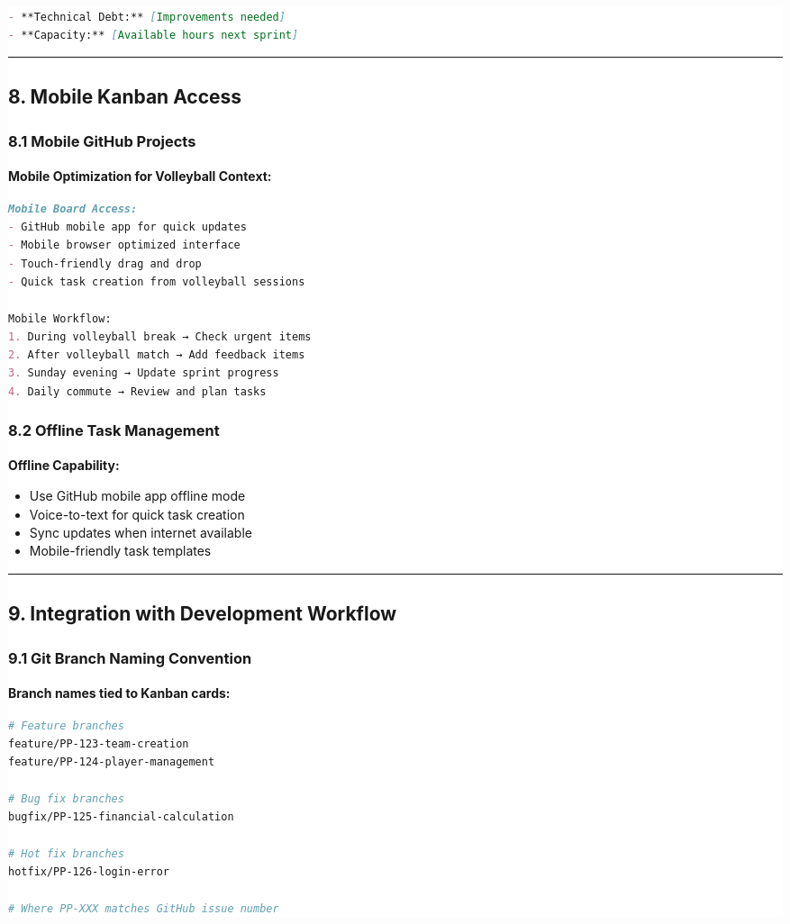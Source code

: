 ```markdown
- **Technical Debt:** [Improvements needed]
- **Capacity:** [Available hours next sprint]
```

---

## 8. Mobile Kanban Access

### 8.1 Mobile GitHub Projects

**Mobile Optimization for Volleyball Context:**

```markdown
Mobile Board Access:
- GitHub mobile app for quick updates
- Mobile browser optimized interface
- Touch-friendly drag and drop
- Quick task creation from volleyball sessions

Mobile Workflow:
1. During volleyball break → Check urgent items
2. After volleyball match → Add feedback items
3. Sunday evening → Update sprint progress
4. Daily commute → Review and plan tasks
```

### 8.2 Offline Task Management

**Offline Capability:**
- Use GitHub mobile app offline mode
- Voice-to-text for quick task creation
- Sync updates when internet available
- Mobile-friendly task templates

---

## 9. Integration with Development Workflow

### 9.1 Git Branch Naming Convention

**Branch names tied to Kanban cards:**

```bash
# Feature branches
feature/PP-123-team-creation
feature/PP-124-player-management

# Bug fix branches  
bugfix/PP-125-financial-calculation

# Hot fix branches
hotfix/PP-126-login-error

# Where PP-XXX matches GitHub issue number
```
